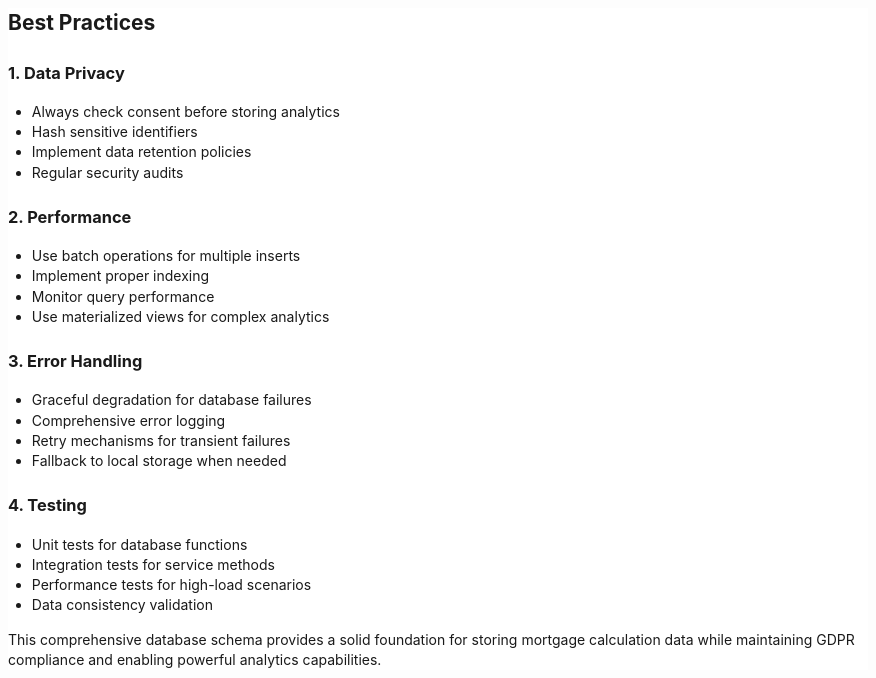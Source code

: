 ## Best Practices

### 1. **Data Privacy**
- Always check consent before storing analytics
- Hash sensitive identifiers
- Implement data retention policies
- Regular security audits

### 2. **Performance**
- Use batch operations for multiple inserts
- Implement proper indexing
- Monitor query performance
- Use materialized views for complex analytics

### 3. **Error Handling**
- Graceful degradation for database failures
- Comprehensive error logging
- Retry mechanisms for transient failures
- Fallback to local storage when needed

### 4. **Testing**
- Unit tests for database functions
- Integration tests for service methods
- Performance tests for high-load scenarios
- Data consistency validation

This comprehensive database schema provides a solid foundation for storing mortgage calculation data while maintaining GDPR compliance and enabling powerful analytics capabilities.